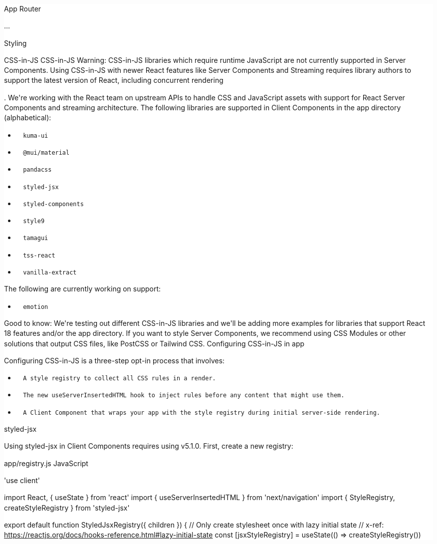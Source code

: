 App Router

...

Styling

CSS-in-JS
CSS-in-JS
Warning: CSS-in-JS libraries which require runtime JavaScript are not currently supported in Server Components. Using CSS-in-JS with newer React features like Server Components and Streaming requires library authors to support the latest version of React, including concurrent rendering

.
We're working with the React team on upstream APIs to handle CSS and JavaScript assets with support for React Server Components and streaming architecture.
The following libraries are supported in Client Components in the app directory (alphabetical):
* 		kuma-ui
* 		@mui/material
* 		pandacss
* 		styled-jsx
* 		styled-components
* 		style9
* 		tamagui
* 		tss-react
* 		vanilla-extract
The following are currently working on support:
* 		emotion
Good to know: We're testing out different CSS-in-JS libraries and we'll be adding more examples for libraries that support React 18 features and/or the app directory.
If you want to style Server Components, we recommend using CSS Modules or other solutions that output CSS files, like PostCSS or Tailwind CSS.
Configuring CSS-in-JS in app

Configuring CSS-in-JS is a three-step opt-in process that involves:
* 		A style registry to collect all CSS rules in a render.
* 		The new useServerInsertedHTML hook to inject rules before any content that might use them.
* 		A Client Component that wraps your app with the style registry during initial server-side rendering.
styled-jsx

Using styled-jsx in Client Components requires using v5.1.0. First, create a new registry:

app/registry.js
JavaScript



'use client'
 
import React, { useState } from 'react'
import { useServerInsertedHTML } from 'next/navigation'
import { StyleRegistry, createStyleRegistry } from 'styled-jsx'
 
export default function StyledJsxRegistry({ children }) {
  // Only create stylesheet once with lazy initial state
  // x-ref: https://reactjs.org/docs/hooks-reference.html#lazy-initial-state
  const [jsxStyleRegistry] = useState(() => createStyleRegistry())
 
